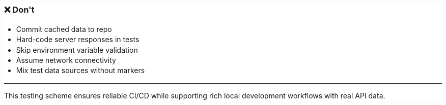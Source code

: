 ### ❌ Don't  
- Commit cached data to repo
- Hard-code server responses in tests
- Skip environment variable validation
- Assume network connectivity
- Mix test data sources without markers

---

This testing scheme ensures reliable CI/CD while supporting rich local development workflows with real API data.
